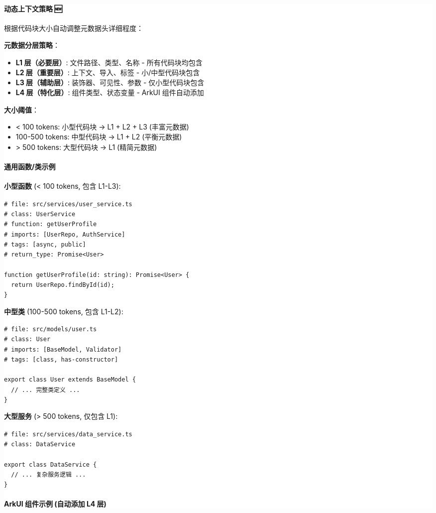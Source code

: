 #### 动态上下文策略 🆕

根据代码块大小自动调整元数据头详细程度：

**元数据分层策略**：
- **L1 层（必要层）**: 文件路径、类型、名称 - 所有代码块均包含
- **L2 层（重要层）**: 上下文、导入、标签 - 小/中型代码块包含
- **L3 层（辅助层）**: 装饰器、可见性、参数 - 仅小型代码块包含
- **L4 层（特化层）**: 组件类型、状态变量 - ArkUI 组件自动添加

**大小阈值**：
- < 100 tokens: 小型代码块 → L1 + L2 + L3 (丰富元数据)
- 100-500 tokens: 中型代码块 → L1 + L2 (平衡元数据)
- \> 500 tokens: 大型代码块 → L1 (精简元数据)

#### 通用函数/类示例

**小型函数** (< 100 tokens, 包含 L1-L3):
```
# file: src/services/user_service.ts
# class: UserService
# function: getUserProfile
# imports: [UserRepo, AuthService]
# tags: [async, public]
# return_type: Promise<User>

function getUserProfile(id: string): Promise<User> {
  return UserRepo.findById(id);
}
```

**中型类** (100-500 tokens, 包含 L1-L2):
```
# file: src/models/user.ts
# class: User
# imports: [BaseModel, Validator]
# tags: [class, has-constructor]

export class User extends BaseModel {
  // ... 完整类定义 ...
}
```

**大型服务** (> 500 tokens, 仅包含 L1):
```
# file: src/services/data_service.ts
# class: DataService

export class DataService {
  // ... 复杂服务逻辑 ...
}
```

#### ArkUI 组件示例 (自动添加 L4 层)
